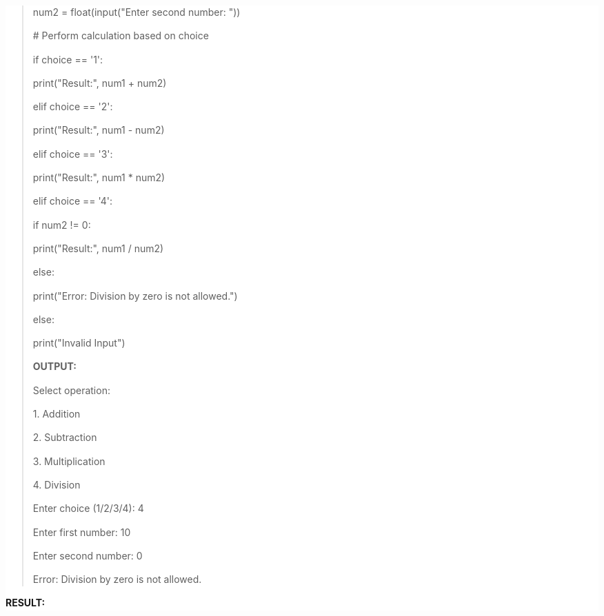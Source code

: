 > num2 = float(input("Enter second number: "))
>
> \# Perform calculation based on choice
>
> if choice == '1':
>
> print("Result:", num1 + num2)
>
> elif choice == '2':
>
> print("Result:", num1 - num2)
>
> elif choice == '3':
>
> print("Result:", num1 \* num2)
>
> elif choice == '4':
>
> if num2 != 0:
>
> print("Result:", num1 / num2)
>
> else:
>
> print("Error: Division by zero is not allowed.")
>
> else:
>
> print("Invalid Input")
>
> **OUTPUT:**
>
> Select operation:
>
> 1\. Addition
>
> 2\. Subtraction
>
> 3\. Multiplication
>
> 4\. Division
>
> Enter choice (1/2/3/4): 4
>
> Enter first number: 10
>
> Enter second number: 0
>
> Error: Division by zero is not allowed.

**RESULT:**
